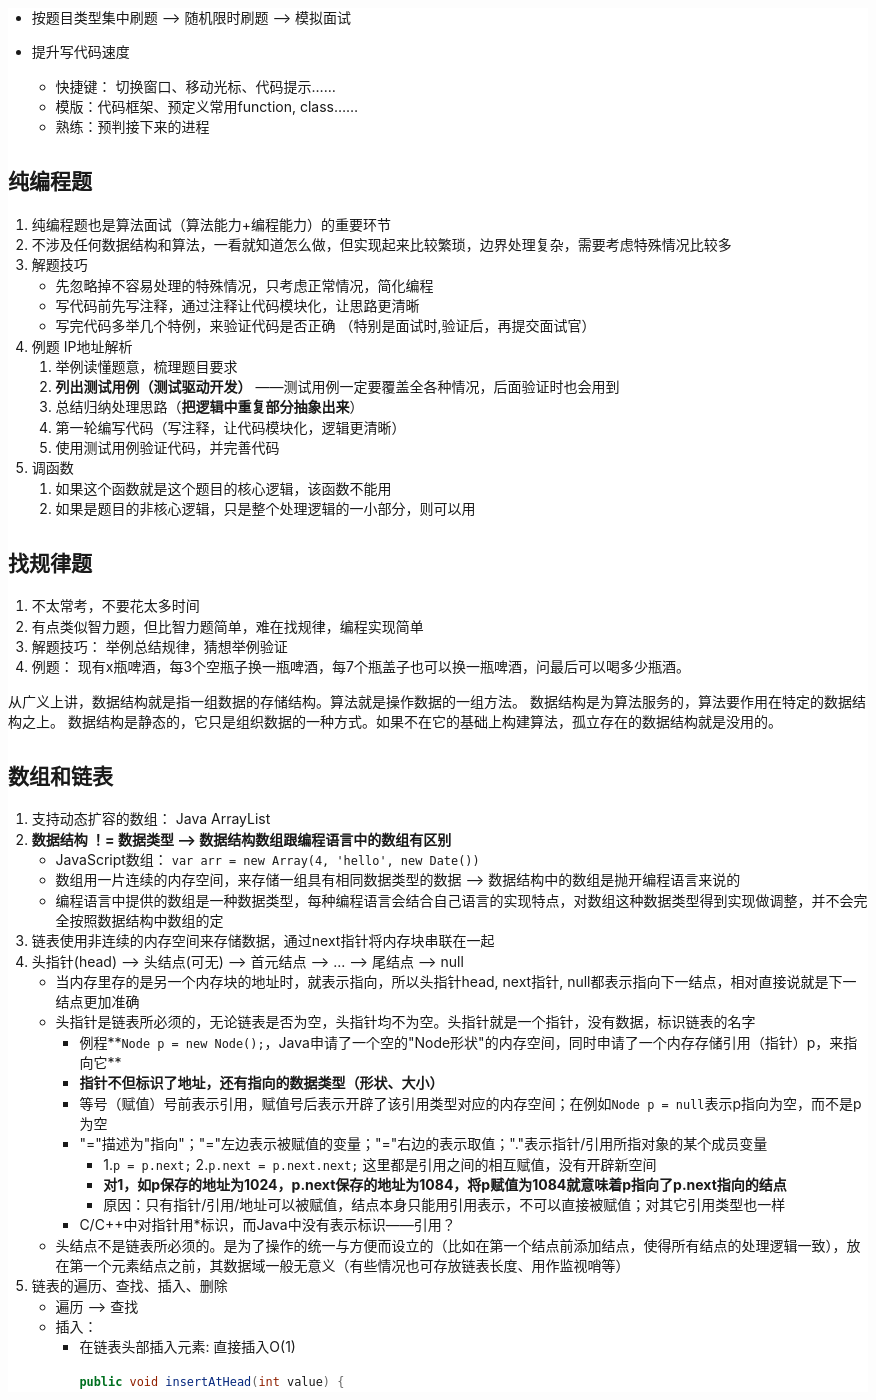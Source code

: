 - 按题目类型集中刷题 ——> 随机限时刷题 ——> 模拟面试

- 提升写代码速度
  - 快捷键： 切换窗口、移动光标、代码提示……
  - 模版：代码框架、预定义常用function, class……
  - 熟练：预判接下来的进程


## 纯编程题
1. 纯编程题也是算法面试（算法能力+编程能力）的重要环节
2. 不涉及任何数据结构和算法，一看就知道怎么做，但实现起来比较繁琐，边界处理复杂，需要考虑特殊情况比较多
3. 解题技巧
   - 先忽略掉不容易处理的特殊情况，只考虑正常情况，简化编程
   - 写代码前先写注释，通过注释让代码模块化，让思路更清晰
   - 写完代码多举几个特例，来验证代码是否正确 （特别是面试时,验证后，再提交面试官）
4. 例题 IP地址解析
   1. 举例读懂题意，梳理题目要求
   2. **列出测试用例（测试驱动开发）** ——测试用例一定要覆盖全各种情况，后面验证时也会用到
   3. 总结归纳处理思路（**把逻辑中重复部分抽象出来**）
   4. 第一轮编写代码（写注释，让代码模块化，逻辑更清晰）
   5. 使用测试用例验证代码，并完善代码
5. 调函数
   1. 如果这个函数就是这个题目的核心逻辑，该函数不能用
   2. 如果是题目的非核心逻辑，只是整个处理逻辑的一小部分，则可以用


## 找规律题
1. 不太常考，不要花太多时间
2. 有点类似智力题，但比智力题简单，难在找规律，编程实现简单
3. 解题技巧： 举例总结规律，猜想举例验证
4. 例题： 现有x瓶啤酒，每3个空瓶子换一瓶啤酒，每7个瓶盖子也可以换一瓶啤酒，问最后可以喝多少瓶酒。


从广义上讲，数据结构就是指一组数据的存储结构。算法就是操作数据的一组方法。
数据结构是为算法服务的，算法要作用在特定的数据结构之上。
数据结构是静态的，它只是组织数据的一种方式。如果不在它的基础上构建算法，孤立存在的数据结构就是没用的。


## 数组和链表
1. 支持动态扩容的数组： Java ArrayList
2. **数据结构 ！= 数据类型 ——> 数据结构数组跟编程语言中的数组有区别**
   - JavaScript数组： `var arr = new Array(4, 'hello', new Date())`
   - 数组用一片连续的内存空间，来存储一组具有相同数据类型的数据 ——> 数据结构中的数组是抛开编程语言来说的
   - 编程语言中提供的数组是一种数据类型，每种编程语言会结合自己语言的实现特点，对数组这种数据类型得到实现做调整，并不会完全按照数据结构中数组的定
3. 链表使用非连续的内存空间来存储数据，通过next指针将内存块串联在一起
4. 头指针(head) ——> 头结点(可无) ——> 首元结点 ——> ... ——> 尾结点 ——> null
   - 当内存里存的是另一个内存块的地址时，就表示指向，所以头指针head, next指针, null都表示指向下一结点，相对直接说就是下一结点更加准确
   - 头指针是链表所必须的，无论链表是否为空，头指针均不为空。头指针就是一个指针，没有数据，标识链表的名字
     - 例程**`Node p = new Node();`，Java申请了一个空的"Node形状"的内存空间，同时申请了一个内存存储引用（指针）p，来指向它**
     - **指针不但标识了地址，还有指向的数据类型（形状、大小）**
     - 等号（赋值）号前表示引用，赋值号后表示开辟了该引用类型对应的内存空间；在例如`Node p = null`表示p指向为空，而不是p为空 
     - "="描述为"指向"；"="左边表示被赋值的变量；"="右边的表示取值；"."表示指针/引用所指对象的某个成员变量
       - 1.`p = p.next;` 2.`p.next = p.next.next;` 这里都是引用之间的相互赋值，没有开辟新空间
       - **对1，如p保存的地址为1024，p.next保存的地址为1084，将p赋值为1084就意味着p指向了p.next指向的结点**
       - 原因：只有指针/引用/地址可以被赋值，结点本身只能用引用表示，不可以直接被赋值；对其它引用类型也一样
     - C/C++中对指针用*标识，而Java中没有表示标识——引用？
   - 头结点不是链表所必须的。是为了操作的统一与方便而设立的（比如在第一个结点前添加结点，使得所有结点的处理逻辑一致），放在第一个元素结点之前，其数据域一般无意义（有些情况也可存放链表长度、用作监视哨等）
5. 链表的遍历、查找、插入、删除
   - 遍历 ——> 查找
   - 插入：
     - 在链表头部插入元素: 直接插入O(1)
       ```Java
       public void insertAtHead(int value) {